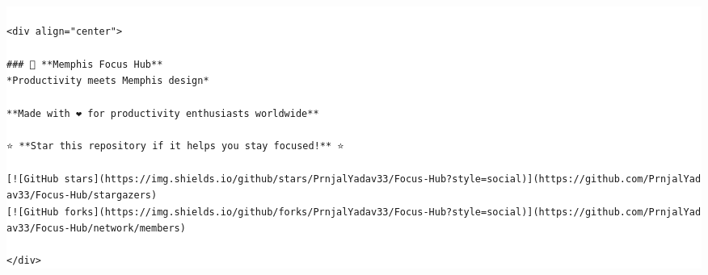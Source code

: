 ```

<div align="center">

### 🎯 **Memphis Focus Hub**
*Productivity meets Memphis design*

**Made with ❤️ for productivity enthusiasts worldwide**

⭐ **Star this repository if it helps you stay focused!** ⭐

[![GitHub stars](https://img.shields.io/github/stars/PrnjalYadav33/Focus-Hub?style=social)](https://github.com/PrnjalYadav33/Focus-Hub/stargazers)
[![GitHub forks](https://img.shields.io/github/forks/PrnjalYadav33/Focus-Hub?style=social)](https://github.com/PrnjalYadav33/Focus-Hub/network/members)

</div>
